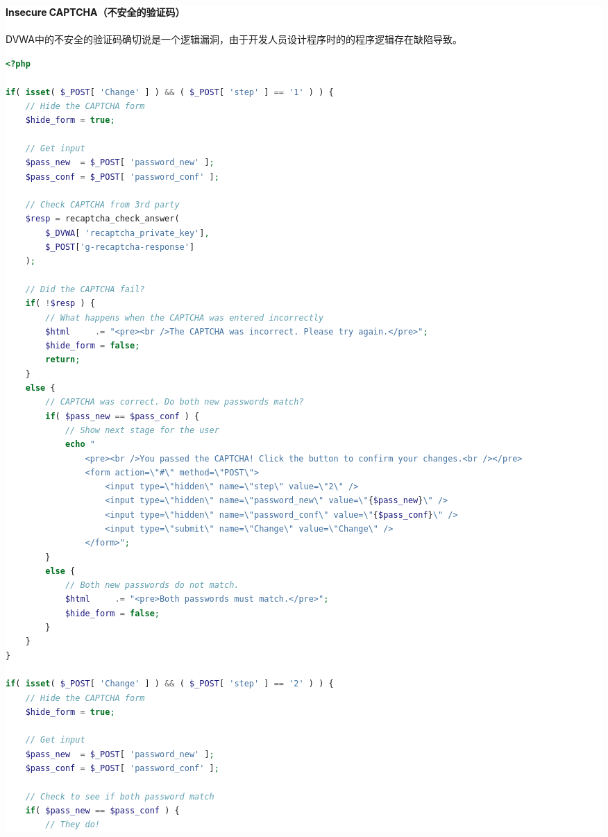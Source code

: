 

#### Insecure CAPTCHA（不安全的验证码）

DVWA中的不安全的验证码确切说是一个逻辑漏洞，由于开发人员设计程序时的的程序逻辑存在缺陷导致。

```php
<?php

if( isset( $_POST[ 'Change' ] ) && ( $_POST[ 'step' ] == '1' ) ) {
    // Hide the CAPTCHA form
    $hide_form = true;

    // Get input
    $pass_new  = $_POST[ 'password_new' ];
    $pass_conf = $_POST[ 'password_conf' ];

    // Check CAPTCHA from 3rd party
    $resp = recaptcha_check_answer(
        $_DVWA[ 'recaptcha_private_key'],
        $_POST['g-recaptcha-response']
    );

    // Did the CAPTCHA fail?
    if( !$resp ) {
        // What happens when the CAPTCHA was entered incorrectly
        $html     .= "<pre><br />The CAPTCHA was incorrect. Please try again.</pre>";
        $hide_form = false;
        return;
    }
    else {
        // CAPTCHA was correct. Do both new passwords match?
        if( $pass_new == $pass_conf ) {
            // Show next stage for the user
            echo "
                <pre><br />You passed the CAPTCHA! Click the button to confirm your changes.<br /></pre>
                <form action=\"#\" method=\"POST\">
                    <input type=\"hidden\" name=\"step\" value=\"2\" />
                    <input type=\"hidden\" name=\"password_new\" value=\"{$pass_new}\" />
                    <input type=\"hidden\" name=\"password_conf\" value=\"{$pass_conf}\" />
                    <input type=\"submit\" name=\"Change\" value=\"Change\" />
                </form>";
        }
        else {
            // Both new passwords do not match.
            $html     .= "<pre>Both passwords must match.</pre>";
            $hide_form = false;
        }
    }
}

if( isset( $_POST[ 'Change' ] ) && ( $_POST[ 'step' ] == '2' ) ) {
    // Hide the CAPTCHA form
    $hide_form = true;

    // Get input
    $pass_new  = $_POST[ 'password_new' ];
    $pass_conf = $_POST[ 'password_conf' ];

    // Check to see if both password match
    if( $pass_new == $pass_conf ) {
        // They do!
```